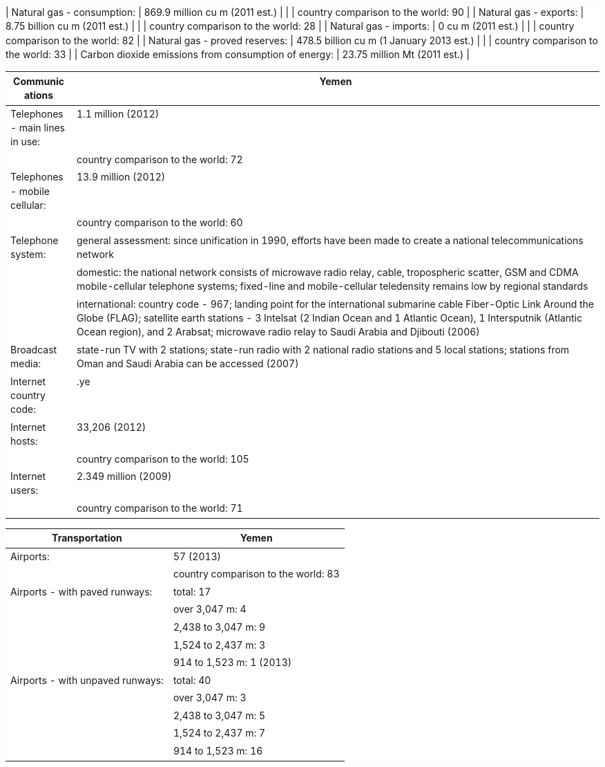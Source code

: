 | Natural gas - consumption: | 869.9 million cu m (2011 est.) |
| | country comparison to the world:   90 |
| Natural gas - exports: | 8.75 billion cu m (2011 est.) |
| | country comparison to the world:   28 |
| Natural gas - imports: | 0 cu m (2011 est.) |
| | country comparison to the world:   82 |
| Natural gas - proved reserves: | 478.5 billion cu m (1 January 2013 est.) |
| | country comparison to the world:   33 |
| Carbon dioxide emissions from consumption of energy: | 23.75 million Mt (2011 est.) |

| Communications | Yemen |
| --- | --- |
| Telephones - main lines in use: | 1.1 million (2012) |
| | country comparison to the world:  72 |
| Telephones - mobile cellular: | 13.9 million (2012) |
| | country comparison to the world:   60 |
| Telephone system: | general assessment: since unification in 1990, efforts have been made to create a national telecommunications network |
| | domestic: the national network consists of microwave radio relay, cable, tropospheric scatter, GSM and CDMA mobile-cellular telephone systems; fixed-line and mobile-cellular teledensity remains low by regional standards |
| | international: country code - 967; landing point for the international submarine cable Fiber-Optic Link Around the Globe (FLAG); satellite earth stations - 3 Intelsat (2 Indian Ocean and 1 Atlantic Ocean), 1 Intersputnik (Atlantic Ocean region), and 2 Arabsat; microwave radio relay to Saudi Arabia and Djibouti (2006) |
| Broadcast media: | state-run TV with 2 stations; state-run radio with 2 national radio stations and 5 local stations; stations from Oman and Saudi Arabia can be accessed (2007) |
| Internet country code: | .ye |
| Internet hosts: | 33,206 (2012) |
| | country comparison to the world:   105 |
| Internet users: | 2.349 million (2009) |
| | country comparison to the world:   71 |

| Transportation | Yemen |
| --- | --- |
| Airports: | 57 (2013) |
| | country comparison to the world:  83 |
| Airports - with paved runways: | total: 17 |
| | over 3,047 m: 4 |
| | 2,438 to 3,047 m: 9 |
| | 1,524 to 2,437 m: 3 |
| | 914 to 1,523 m: 1 (2013) |
| Airports - with unpaved runways: | total: 40 |
| | over 3,047 m: 3 |
| | 2,438 to 3,047 m: 5 |
| | 1,524 to 2,437 m: 7 |
| | 914 to 1,523 m: 16 |